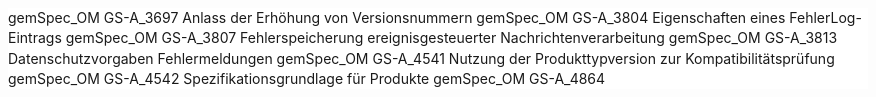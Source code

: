 </td><td>
gemSpec_OM

</td></tr><tr><td>
GS-A_3697

</td><td>
Anlass der Erhöhung von Versionsnummern

</td><td>
gemSpec_OM

</td></tr><tr><td>
GS-A_3804

</td><td>
Eigenschaften eines FehlerLog-Eintrags

</td><td>
gemSpec_OM

</td></tr><tr><td>
GS-A_3807

</td><td>
Fehlerspeicherung ereignisgesteuerter Nachrichtenverarbeitung

</td><td>
gemSpec_OM

</td></tr><tr><td>
GS-A_3813

</td><td>
Datenschutzvorgaben Fehlermeldungen

</td><td>
gemSpec_OM

</td></tr><tr><td>
GS-A_4541

</td><td>
Nutzung der Produkttypversion zur Kompatibilitätsprüfung

</td><td>
gemSpec_OM

</td></tr><tr><td>
GS-A_4542

</td><td>
Spezifikationsgrundlage für Produkte

</td><td>
gemSpec_OM

</td></tr><tr><td>
GS-A_4864
